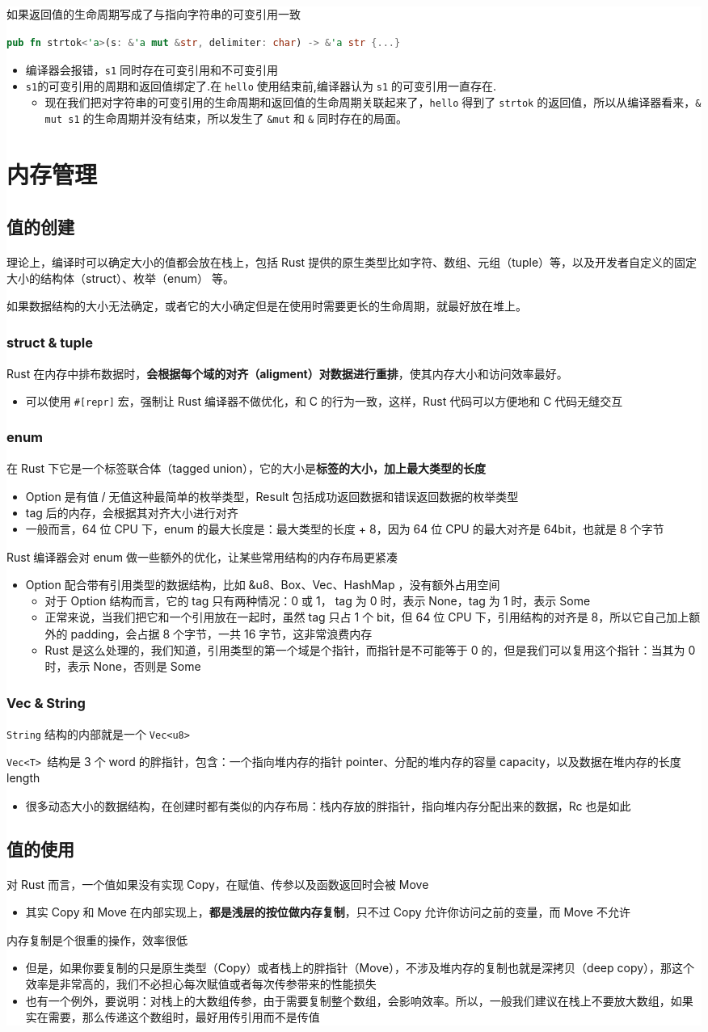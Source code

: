 如果返回值的生命周期写成了与指向字符串的可变引用一致
```rust
pub fn strtok<'a>(s: &'a mut &str, delimiter: char) -> &'a str {...}
```
- 编译器会报错，`s1` 同时存在可变引用和不可变引用
- `s1`的可变引用的周期和返回值绑定了.在 `hello` 使用结束前,编译器认为 `s1` 的可变引用一直存在.
  - 现在我们把对字符串的可变引用的生命周期和返回值的生命周期关联起来了，`hello` 得到了 `strtok` 的返回值，所以从编译器看来，`&mut s1` 的生命周期并没有结束，所以发生了 `&mut` 和 `&` 同时存在的局面。

# 内存管理

## 值的创建

理论上，编译时可以确定大小的值都会放在栈上，包括 Rust 提供的原生类型比如字符、数组、元组（tuple）等，以及开发者自定义的固定大小的结构体（struct）、枚举（enum） 等。

如果数据结构的大小无法确定，或者它的大小确定但是在使用时需要更长的生命周期，就最好放在堆上。

### struct & tuple

Rust 在内存中排布数据时，**会根据每个域的对齐（aligment）对数据进行重排**，使其内存大小和访问效率最好。
- 可以使用 `#[repr]` 宏，强制让 Rust 编译器不做优化，和 C 的行为一致，这样，Rust 代码可以方便地和 C 代码无缝交互

### enum

在 Rust 下它是一个标签联合体（tagged union），它的大小是**标签的大小，加上最大类型的长度**
- Option 是有值 / 无值这种最简单的枚举类型，Result 包括成功返回数据和错误返回数据的枚举类型
- tag 后的内存，会根据其对齐大小进行对齐
- 一般而言，64 位 CPU 下，enum 的最大长度是：最大类型的长度 + 8，因为 64 位 CPU 的最大对齐是 64bit，也就是 8 个字节

Rust 编译器会对 enum 做一些额外的优化，让某些常用结构的内存布局更紧凑
- Option 配合带有引用类型的数据结构，比如 &u8、Box、Vec、HashMap ，没有额外占用空间
  - 对于 Option 结构而言，它的 tag 只有两种情况：0 或 1， tag 为 0 时，表示 None，tag 为 1 时，表示 Some
  - 正常来说，当我们把它和一个引用放在一起时，虽然 tag 只占 1 个 bit，但 64 位 CPU 下，引用结构的对齐是 8，所以它自己加上额外的 padding，会占据 8 个字节，一共 16 字节，这非常浪费内存
  - Rust 是这么处理的，我们知道，引用类型的第一个域是个指针，而指针是不可能等于 0 的，但是我们可以复用这个指针：当其为 0 时，表示 None，否则是 Some

### Vec<T> & String

`String` 结构的内部就是一个 `Vec<u8>`

`Vec<T> `结构是 3 个 word 的胖指针，包含：一个指向堆内存的指针 pointer、分配的堆内存的容量 capacity，以及数据在堆内存的长度 length
- 很多动态大小的数据结构，在创建时都有类似的内存布局：栈内存放的胖指针，指向堆内存分配出来的数据，Rc 也是如此

## 值的使用

对 Rust 而言，一个值如果没有实现 Copy，在赋值、传参以及函数返回时会被 Move
- 其实 Copy 和 Move 在内部实现上，**都是浅层的按位做内存复制**，只不过 Copy 允许你访问之前的变量，而 Move 不允许

内存复制是个很重的操作，效率很低
- 但是，如果你要复制的只是原生类型（Copy）或者栈上的胖指针（Move），不涉及堆内存的复制也就是深拷贝（deep copy），那这个效率是非常高的，我们不必担心每次赋值或者每次传参带来的性能损失
- 也有一个例外，要说明：对栈上的大数组传参，由于需要复制整个数组，会影响效率。所以，一般我们建议在栈上不要放大数组，如果实在需要，那么传递这个数组时，最好用传引用而不是传值
